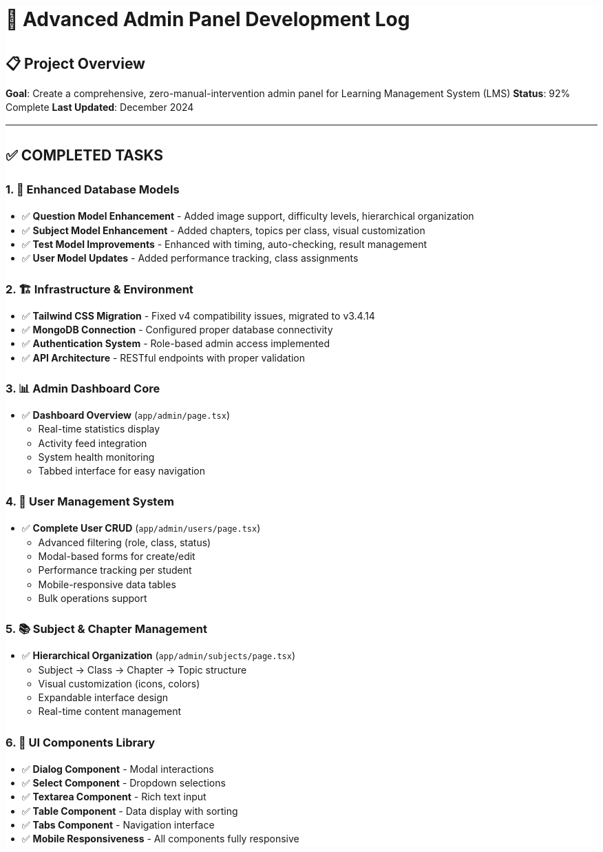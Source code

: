 # 🏢 Advanced Admin Panel Development Log

## 📋 Project Overview
**Goal**: Create a comprehensive, zero-manual-intervention admin panel for Learning Management System (LMS)
**Status**: 92% Complete
**Last Updated**: December 2024

---

## ✅ COMPLETED TASKS

### 1. 🎯 Enhanced Database Models
- ✅ **Question Model Enhancement** - Added image support, difficulty levels, hierarchical organization
- ✅ **Subject Model Enhancement** - Added chapters, topics per class, visual customization
- ✅ **Test Model Improvements** - Enhanced with timing, auto-checking, result management
- ✅ **User Model Updates** - Added performance tracking, class assignments

### 2. 🏗️ Infrastructure & Environment
- ✅ **Tailwind CSS Migration** - Fixed v4 compatibility issues, migrated to v3.4.14
- ✅ **MongoDB Connection** - Configured proper database connectivity
- ✅ **Authentication System** - Role-based admin access implemented
- ✅ **API Architecture** - RESTful endpoints with proper validation

### 3. 📊 Admin Dashboard Core
- ✅ **Dashboard Overview** (`app/admin/page.tsx`)
  - Real-time statistics display
  - Activity feed integration
  - System health monitoring
  - Tabbed interface for easy navigation

### 4. 👥 User Management System
- ✅ **Complete User CRUD** (`app/admin/users/page.tsx`)
  - Advanced filtering (role, class, status)
  - Modal-based forms for create/edit
  - Performance tracking per student
  - Mobile-responsive data tables
  - Bulk operations support

### 5. 📚 Subject & Chapter Management
- ✅ **Hierarchical Organization** (`app/admin/subjects/page.tsx`)
  - Subject → Class → Chapter → Topic structure
  - Visual customization (icons, colors)
  - Expandable interface design
  - Real-time content management

### 6. 🎨 UI Components Library
- ✅ **Dialog Component** - Modal interactions
- ✅ **Select Component** - Dropdown selections
- ✅ **Textarea Component** - Rich text input
- ✅ **Table Component** - Data display with sorting
- ✅ **Tabs Component** - Navigation interface
- ✅ **Mobile Responsiveness** - All components fully responsive
